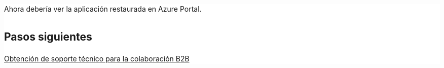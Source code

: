 Ahora debería ver la aplicación restaurada en Azure Portal.

## <a name="next-steps"></a>Pasos siguientes

[Obtención de soporte técnico para la colaboración B2B](../fundamentals/active-directory-troubleshooting-support-howto.md)